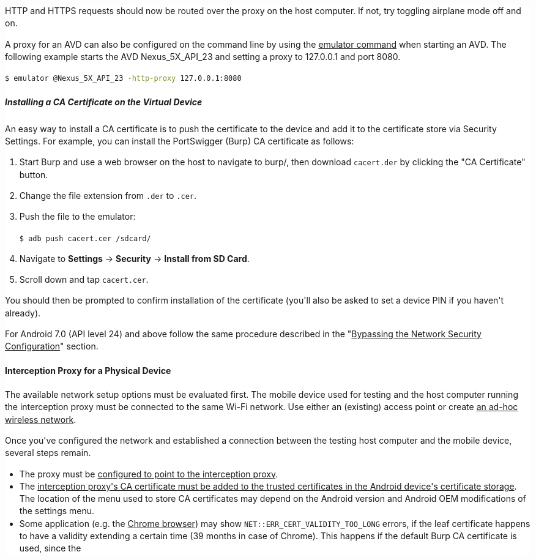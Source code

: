 HTTP and HTTPS requests should now be routed over the proxy on the host
computer. If not, try toggling airplane mode off and on.

A proxy for an AVD can also be configured on the command line by using the
[emulator command](https://developer.android.com/studio/run/emulator-commandline "Emulator Command")
when starting an AVD. The following example starts the AVD Nexus_5X_API_23 and
setting a proxy to 127.0.0.1 and port 8080.

```bash
$ emulator @Nexus_5X_API_23 -http-proxy 127.0.0.1:8080
```

##### Installing a CA Certificate on the Virtual Device

An easy way to install a CA certificate is to push the certificate to the device
and add it to the certificate store via Security Settings. For example, you can
install the PortSwigger (Burp) CA certificate as follows:

1. Start Burp and use a web browser on the host to navigate to burp/, then
   download `cacert.der` by clicking the "CA Certificate" button.
2. Change the file extension from `.der` to `.cer`.
3. Push the file to the emulator:

   ```bash
   $ adb push cacert.cer /sdcard/
   ```

4. Navigate to **Settings** -> **Security** -> **Install from SD Card**.
5. Scroll down and tap `cacert.cer`.

You should then be prompted to confirm installation of the certificate (you'll
also be asked to set a device PIN if you haven't already).

For Android 7.0 (API level 24) and above follow the same procedure described in
the
"[Bypassing the Network Security Configuration](#bypassing-the-network-security-configuration "Bypassing the Network Security Configuration")"
section.

#### Interception Proxy for a Physical Device

The available network setup options must be evaluated first. The mobile device
used for testing and the host computer running the interception proxy must be
connected to the same Wi-Fi network. Use either an (existing) access point or
create
[an ad-hoc wireless network](https://support.portswigger.net/customer/portal/articles/1841150-Mobile%20Set-up_Ad-hoc%20network_OSX.html "Creating an Ad-hoc Wireless Network in OS X").

Once you've configured the network and established a connection between the
testing host computer and the mobile device, several steps remain.

- The proxy must be
  [configured to point to the interception proxy](https://support.portswigger.net/customer/portal/articles/1841101-Mobile%20Set-up_Android%20Device.html "Configuring an Android Device to Work With Burp").
- The
  [interception proxy's CA certificate must be added to the trusted certificates in the Android device's certificate storage](https://support.portswigger.net/customer/portal/articles/1841102-installing-burp-s-ca-certificate-in-an-android-device "Installing Burp's CA Certificate in an Android Device").
  The location of the menu used to store CA certificates may depend on the
  Android version and Android OEM modifications of the settings menu.
- Some application (e.g. the
  [Chrome browser](https://bugs.chromium.org/p/chromium/issues/detail?id=475745 "Chromium Issue 475745"))
  may show `NET::ERR_CERT_VALIDITY_TOO_LONG` errors, if the leaf certificate
  happens to have a validity extending a certain time (39 months in case of
  Chrome). This happens if the default Burp CA certificate is used, since the
